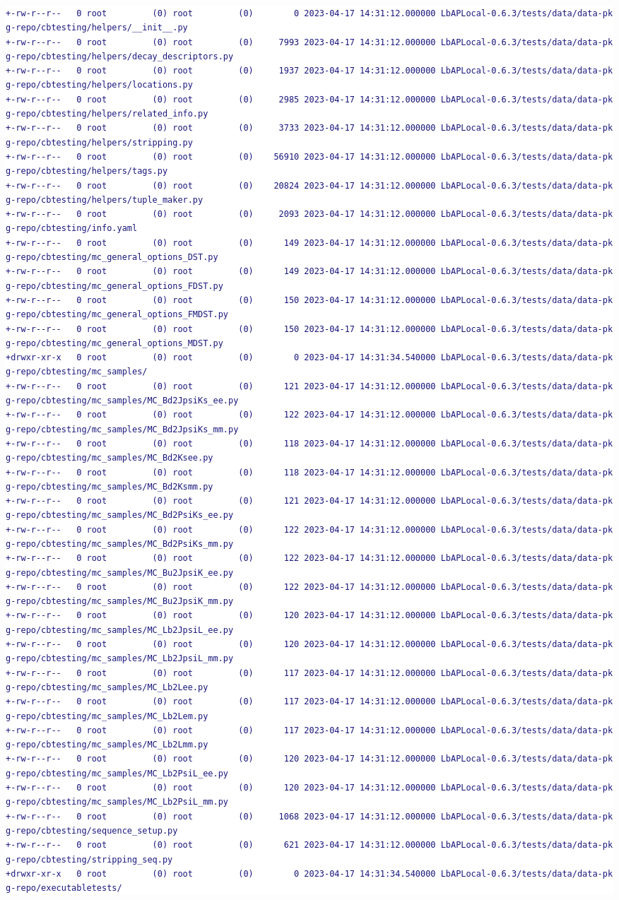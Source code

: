 ```diff
+-rw-r--r--   0 root         (0) root         (0)        0 2023-04-17 14:31:12.000000 LbAPLocal-0.6.3/tests/data/data-pkg-repo/cbtesting/helpers/__init__.py
+-rw-r--r--   0 root         (0) root         (0)     7993 2023-04-17 14:31:12.000000 LbAPLocal-0.6.3/tests/data/data-pkg-repo/cbtesting/helpers/decay_descriptors.py
+-rw-r--r--   0 root         (0) root         (0)     1937 2023-04-17 14:31:12.000000 LbAPLocal-0.6.3/tests/data/data-pkg-repo/cbtesting/helpers/locations.py
+-rw-r--r--   0 root         (0) root         (0)     2985 2023-04-17 14:31:12.000000 LbAPLocal-0.6.3/tests/data/data-pkg-repo/cbtesting/helpers/related_info.py
+-rw-r--r--   0 root         (0) root         (0)     3733 2023-04-17 14:31:12.000000 LbAPLocal-0.6.3/tests/data/data-pkg-repo/cbtesting/helpers/stripping.py
+-rw-r--r--   0 root         (0) root         (0)    56910 2023-04-17 14:31:12.000000 LbAPLocal-0.6.3/tests/data/data-pkg-repo/cbtesting/helpers/tags.py
+-rw-r--r--   0 root         (0) root         (0)    20824 2023-04-17 14:31:12.000000 LbAPLocal-0.6.3/tests/data/data-pkg-repo/cbtesting/helpers/tuple_maker.py
+-rw-r--r--   0 root         (0) root         (0)     2093 2023-04-17 14:31:12.000000 LbAPLocal-0.6.3/tests/data/data-pkg-repo/cbtesting/info.yaml
+-rw-r--r--   0 root         (0) root         (0)      149 2023-04-17 14:31:12.000000 LbAPLocal-0.6.3/tests/data/data-pkg-repo/cbtesting/mc_general_options_DST.py
+-rw-r--r--   0 root         (0) root         (0)      149 2023-04-17 14:31:12.000000 LbAPLocal-0.6.3/tests/data/data-pkg-repo/cbtesting/mc_general_options_FDST.py
+-rw-r--r--   0 root         (0) root         (0)      150 2023-04-17 14:31:12.000000 LbAPLocal-0.6.3/tests/data/data-pkg-repo/cbtesting/mc_general_options_FMDST.py
+-rw-r--r--   0 root         (0) root         (0)      150 2023-04-17 14:31:12.000000 LbAPLocal-0.6.3/tests/data/data-pkg-repo/cbtesting/mc_general_options_MDST.py
+drwxr-xr-x   0 root         (0) root         (0)        0 2023-04-17 14:31:34.540000 LbAPLocal-0.6.3/tests/data/data-pkg-repo/cbtesting/mc_samples/
+-rw-r--r--   0 root         (0) root         (0)      121 2023-04-17 14:31:12.000000 LbAPLocal-0.6.3/tests/data/data-pkg-repo/cbtesting/mc_samples/MC_Bd2JpsiKs_ee.py
+-rw-r--r--   0 root         (0) root         (0)      122 2023-04-17 14:31:12.000000 LbAPLocal-0.6.3/tests/data/data-pkg-repo/cbtesting/mc_samples/MC_Bd2JpsiKs_mm.py
+-rw-r--r--   0 root         (0) root         (0)      118 2023-04-17 14:31:12.000000 LbAPLocal-0.6.3/tests/data/data-pkg-repo/cbtesting/mc_samples/MC_Bd2Ksee.py
+-rw-r--r--   0 root         (0) root         (0)      118 2023-04-17 14:31:12.000000 LbAPLocal-0.6.3/tests/data/data-pkg-repo/cbtesting/mc_samples/MC_Bd2Ksmm.py
+-rw-r--r--   0 root         (0) root         (0)      121 2023-04-17 14:31:12.000000 LbAPLocal-0.6.3/tests/data/data-pkg-repo/cbtesting/mc_samples/MC_Bd2PsiKs_ee.py
+-rw-r--r--   0 root         (0) root         (0)      122 2023-04-17 14:31:12.000000 LbAPLocal-0.6.3/tests/data/data-pkg-repo/cbtesting/mc_samples/MC_Bd2PsiKs_mm.py
+-rw-r--r--   0 root         (0) root         (0)      122 2023-04-17 14:31:12.000000 LbAPLocal-0.6.3/tests/data/data-pkg-repo/cbtesting/mc_samples/MC_Bu2JpsiK_ee.py
+-rw-r--r--   0 root         (0) root         (0)      122 2023-04-17 14:31:12.000000 LbAPLocal-0.6.3/tests/data/data-pkg-repo/cbtesting/mc_samples/MC_Bu2JpsiK_mm.py
+-rw-r--r--   0 root         (0) root         (0)      120 2023-04-17 14:31:12.000000 LbAPLocal-0.6.3/tests/data/data-pkg-repo/cbtesting/mc_samples/MC_Lb2JpsiL_ee.py
+-rw-r--r--   0 root         (0) root         (0)      120 2023-04-17 14:31:12.000000 LbAPLocal-0.6.3/tests/data/data-pkg-repo/cbtesting/mc_samples/MC_Lb2JpsiL_mm.py
+-rw-r--r--   0 root         (0) root         (0)      117 2023-04-17 14:31:12.000000 LbAPLocal-0.6.3/tests/data/data-pkg-repo/cbtesting/mc_samples/MC_Lb2Lee.py
+-rw-r--r--   0 root         (0) root         (0)      117 2023-04-17 14:31:12.000000 LbAPLocal-0.6.3/tests/data/data-pkg-repo/cbtesting/mc_samples/MC_Lb2Lem.py
+-rw-r--r--   0 root         (0) root         (0)      117 2023-04-17 14:31:12.000000 LbAPLocal-0.6.3/tests/data/data-pkg-repo/cbtesting/mc_samples/MC_Lb2Lmm.py
+-rw-r--r--   0 root         (0) root         (0)      120 2023-04-17 14:31:12.000000 LbAPLocal-0.6.3/tests/data/data-pkg-repo/cbtesting/mc_samples/MC_Lb2PsiL_ee.py
+-rw-r--r--   0 root         (0) root         (0)      120 2023-04-17 14:31:12.000000 LbAPLocal-0.6.3/tests/data/data-pkg-repo/cbtesting/mc_samples/MC_Lb2PsiL_mm.py
+-rw-r--r--   0 root         (0) root         (0)     1068 2023-04-17 14:31:12.000000 LbAPLocal-0.6.3/tests/data/data-pkg-repo/cbtesting/sequence_setup.py
+-rw-r--r--   0 root         (0) root         (0)      621 2023-04-17 14:31:12.000000 LbAPLocal-0.6.3/tests/data/data-pkg-repo/cbtesting/stripping_seq.py
+drwxr-xr-x   0 root         (0) root         (0)        0 2023-04-17 14:31:34.540000 LbAPLocal-0.6.3/tests/data/data-pkg-repo/executabletests/
```